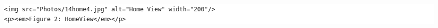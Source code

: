     <img src="Photos/14home4.jpg" alt="Home View" width="200"/>
    <p><em>Figure 2: HomeView</em></p>
</div>
